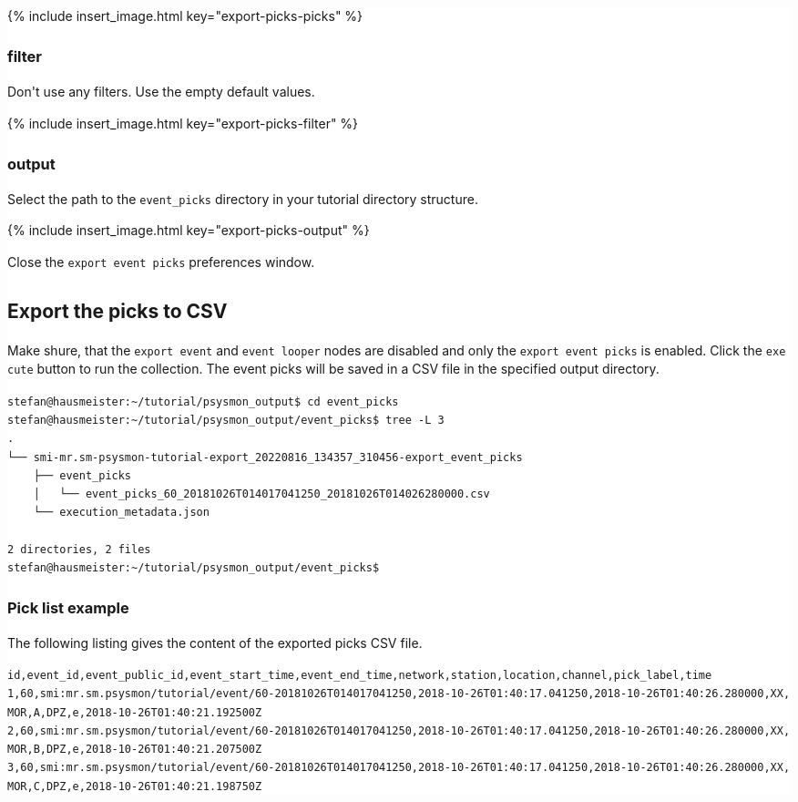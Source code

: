 {% include insert_image.html key="export-picks-picks" %}

### filter
Don't use any filters. Use the empty default values.

{% include insert_image.html key="export-picks-filter" %}

### output
Select the path to the `event_picks` directory in your tutorial directory structure.

{% include insert_image.html key="export-picks-output" %}

Close the `export event picks` preferences window.

## Export the picks to CSV
Make shure, that the `export event` and `event looper` nodes are disabled and only the `export event picks` is enabled. Click the `execute` button to run the collection. The event picks will be saved in a CSV file in the specified output directory.

~~~console
stefan@hausmeister:~/tutorial/psysmon_output$ cd event_picks
stefan@hausmeister:~/tutorial/psysmon_output/event_picks$ tree -L 3
.
└── smi-mr.sm-psysmon-tutorial-export_20220816_134357_310456-export_event_picks
    ├── event_picks
    │   └── event_picks_60_20181026T014017041250_20181026T014026280000.csv
    └── execution_metadata.json

2 directories, 2 files
stefan@hausmeister:~/tutorial/psysmon_output/event_picks$ 
~~~

### Pick list example
The following listing gives the content of the exported picks CSV file.

~~~csv
id,event_id,event_public_id,event_start_time,event_end_time,network,station,location,channel,pick_label,time
1,60,smi:mr.sm.psysmon/tutorial/event/60-20181026T014017041250,2018-10-26T01:40:17.041250,2018-10-26T01:40:26.280000,XX,MOR,A,DPZ,e,2018-10-26T01:40:21.192500Z
2,60,smi:mr.sm.psysmon/tutorial/event/60-20181026T014017041250,2018-10-26T01:40:17.041250,2018-10-26T01:40:26.280000,XX,MOR,B,DPZ,e,2018-10-26T01:40:21.207500Z
3,60,smi:mr.sm.psysmon/tutorial/event/60-20181026T014017041250,2018-10-26T01:40:17.041250,2018-10-26T01:40:26.280000,XX,MOR,C,DPZ,e,2018-10-26T01:40:21.198750Z
~~~

